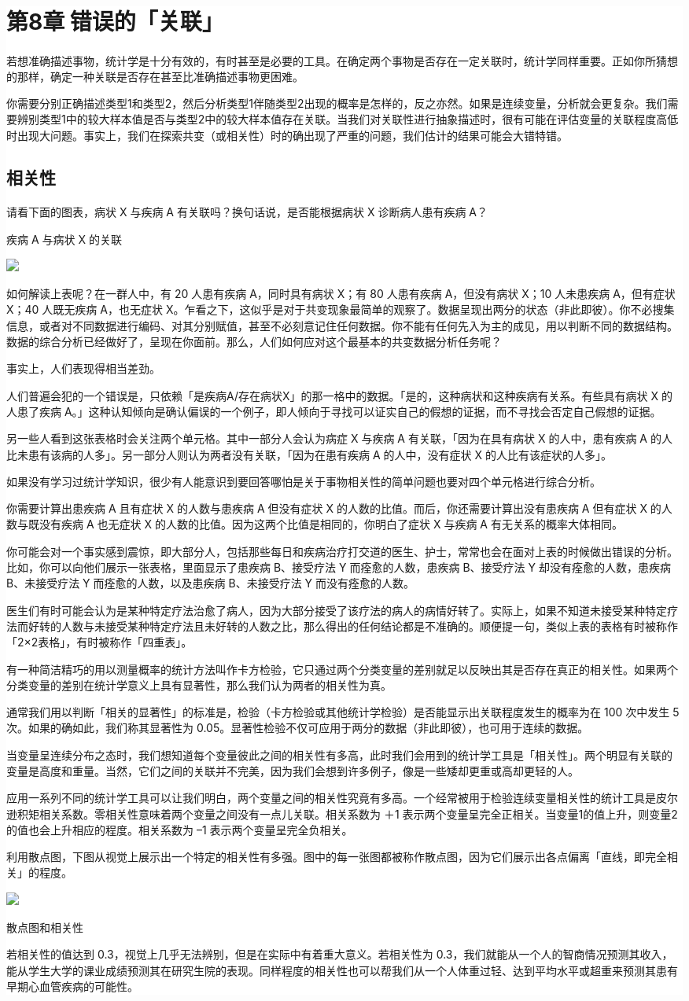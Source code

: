 # 第8章 错误的「关联」

若想准确描述事物，统计学是十分有效的，有时甚至是必要的工具。在确定两个事物是否存在一定关联时，统计学同样重要。正如你所猜想的那样，确定一种关联是否存在甚至比准确描述事物更困难。

你需要分别正确描述类型1和类型2，然后分析类型1伴随类型2出现的概率是怎样的，反之亦然。如果是连续变量，分析就会更复杂。我们需要辨别类型1中的较大样本值是否与类型2中的较大样本值存在关联。当我们对关联性进行抽象描述时，很有可能在评估变量的关联程度高低时出现大问题。事实上，我们在探索共变（或相关性）时的确出现了严重的问题，我们估计的结果可能会大错特错。

## 相关性

请看下面的图表，病状 X 与疾病 A 有关联吗？换句话说，是否能根据病状 X 诊断病人患有疾病 A？

疾病 A 与病状 X 的关联

![](https://raw.githubusercontent.com/dalong0514/selfstudy/master/图片链接/复制书籍/2019121.PNG)

如何解读上表呢？在一群人中，有 20 人患有疾病 A，同时具有病状 X；有 80 人患有疾病 A，但没有病状 X；10 人未患疾病 A，但有症状 X；40 人既无疾病 A，也无症状 X。乍看之下，这似乎是对于共变现象最简单的观察了。数据呈现出两分的状态（非此即彼）。你不必搜集信息，或者对不同数据进行编码、对其分别赋值，甚至不必刻意记住任何数据。你不能有任何先入为主的成见，用以判断不同的数据结构。数据的综合分析已经做好了，呈现在你面前。那么，人们如何应对这个最基本的共变数据分析任务呢？

事实上，人们表现得相当差劲。

人们普遍会犯的一个错误是，只依赖「是疾病A/存在病状X」的那一格中的数据。「是的，这种病状和这种疾病有关系。有些具有病状 X 的人患了疾病 A。」这种认知倾向是确认偏误的一个例子，即人倾向于寻找可以证实自己的假想的证据，而不寻找会否定自己假想的证据。

另一些人看到这张表格时会关注两个单元格。其中一部分人会认为病症 X 与疾病 A 有关联，「因为在具有病状 X 的人中，患有疾病 A 的人比未患有该病的人多」。另一部分人则认为两者没有关联，「因为在患有疾病 A 的人中，没有症状 X 的人比有该症状的人多」。

如果没有学习过统计学知识，很少有人能意识到要回答哪怕是关于事物相关性的简单问题也要对四个单元格进行综合分析。

你需要计算出患疾病 A 且有症状 X 的人数与患疾病 A 但没有症状 X 的人数的比值。而后，你还需要计算出没有患疾病 A 但有症状 X 的人数与既没有疾病 A 也无症状 X 的人数的比值。因为这两个比值是相同的，你明白了症状 X 与疾病 A 有无关系的概率大体相同。

你可能会对一个事实感到震惊，即大部分人，包括那些每日和疾病治疗打交道的医生、护士，常常也会在面对上表的时候做出错误的分析。比如，你可以向他们展示一张表格，里面显示了患疾病 B、接受疗法 Y 而痊愈的人数，患疾病 B、接受疗法 Y 却没有痊愈的人数，患疾病 B、未接受疗法 Y 而痊愈的人数，以及患疾病 B、未接受疗法 Y 而没有痊愈的人数。

医生们有时可能会认为是某种特定疗法治愈了病人，因为大部分接受了该疗法的病人的病情好转了。实际上，如果不知道未接受某种特定疗法而好转的人数与未接受某种特定疗法且未好转的人数之比，那么得出的任何结论都是不准确的。顺便提一句，类似上表的表格有时被称作「2×2表格」，有时被称作「四重表」。

有一种简洁精巧的用以测量概率的统计方法叫作卡方检验，它只通过两个分类变量的差别就足以反映出其是否存在真正的相关性。如果两个分类变量的差别在统计学意义上具有显著性，那么我们认为两者的相关性为真。

通常我们用以判断「相关的显著性」的标准是，检验（卡方检验或其他统计学检验）是否能显示出关联程度发生的概率为在 100 次中发生 5 次。如果的确如此，我们称其显著性为 0.05。显著性检验不仅可应用于两分的数据（非此即彼），也可用于连续的数据。

当变量呈连续分布之态时，我们想知道每个变量彼此之间的相关性有多高，此时我们会用到的统计学工具是「相关性」。两个明显有关联的变量是高度和重量。当然，它们之间的关联并不完美，因为我们会想到许多例子，像是一些矮却更重或高却更轻的人。

应用一系列不同的统计学工具可以让我们明白，两个变量之间的相关性究竟有多高。一个经常被用于检验连续变量相关性的统计工具是皮尔逊积矩相关系数。零相关性意味着两个变量之间没有一点儿关联。相关系数为 ＋1 表示两个变量呈完全正相关。当变量1的值上升，则变量2的值也会上升相应的程度。相关系数为 –1 表示两个变量呈完全负相关。

利用散点图，下图从视觉上展示出一个特定的相关性有多强。图中的每一张图都被称作散点图，因为它们展示出各点偏离「直线，即完全相关」的程度。

![](https://raw.githubusercontent.com/dalong0514/selfstudy/master/图片链接/复制书籍/2019122.PNG)

散点图和相关性

若相关性的值达到 0.3，视觉上几乎无法辨别，但是在实际中有着重大意义。若相关性为 0.3，我们就能从一个人的智商情况预测其收入，能从学生大学的课业成绩预测其在研究生院的表现。同样程度的相关性也可以帮我们从一个人体重过轻、达到平均水平或超重来预测其患有早期心血管疾病的可能性。
